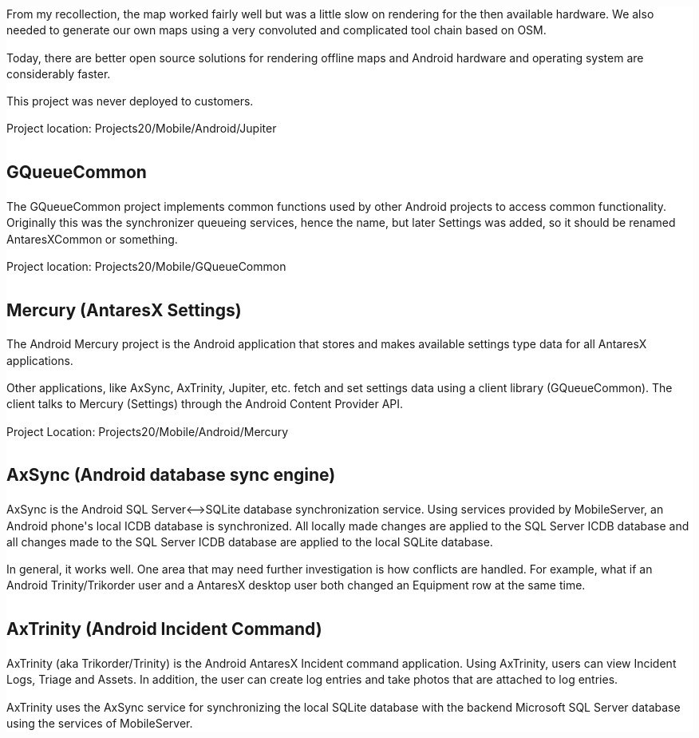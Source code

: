 From my recollection, the map worked fairly well but was a little slow
on rendering for the then available hardware.  We also needed to generate
our own maps using a very convoluted and complicated tool chain based 
on OSM.

Today, there are better open source solutions for rendering offline maps
and Android hardware and operating system are considerably faster.

This project was never deployed to customers.

Project location: Projects20/Mobile/Android/Jupiter


## GQueueCommon

The GQueueCommon project implements common functions used by other Android projects
to access common functionality.  Originally this was the synchronizer queueing services,
hence the name, but later Settings was added, so it should be renamed AntaresXCommon
or something.

Project location: Projects20/Mobile/GQueueCommon

## Mercury (AntaresX Settings)

The Android Mercury project is the Android application that stores
and makes available settings type data for all AntaresX applications.

Other applications, like AxSync, AxTrinity, Jupiter, etc. fetch and set
settings data using a client library (GQueueCommon).  The client talks
to Mercury (Settings) through the Android Content Provider API.

Project Location: Projects20/Mobile/Android/Mercury

## AxSync (Android database sync engine)

AxSync is the Android SQL Server<-->SQLite database synchronization service.
Using services provided by MobileServer, an Android phone's local ICDB
database is synchronized.  All locally made changes are applied to
the SQL Server ICDB database and all changes made to the SQL Server
ICDB database are applied to the local SQLite database.

In general, it works well.  One area that may need further investigation
is how conflicts are handled.  For example, what if an Android Trinity/Trikorder
user and a AntaresX desktop user both changed an Equipment row at the same
time.  


## AxTrinity (Android Incident Command)

AxTrinity (aka Trikorder/Trinity) is the Android AntaresX Incident command
application.  Using AxTrinity, users can view Incident Logs, Triage and Assets.
In addition, the user can create log entries and take photos that are attached
to log entries.  

AxTrinity uses the AxSync service for synchronizing the local SQLite database
with the backend Microsoft SQL Server database using the services of MobileServer.
